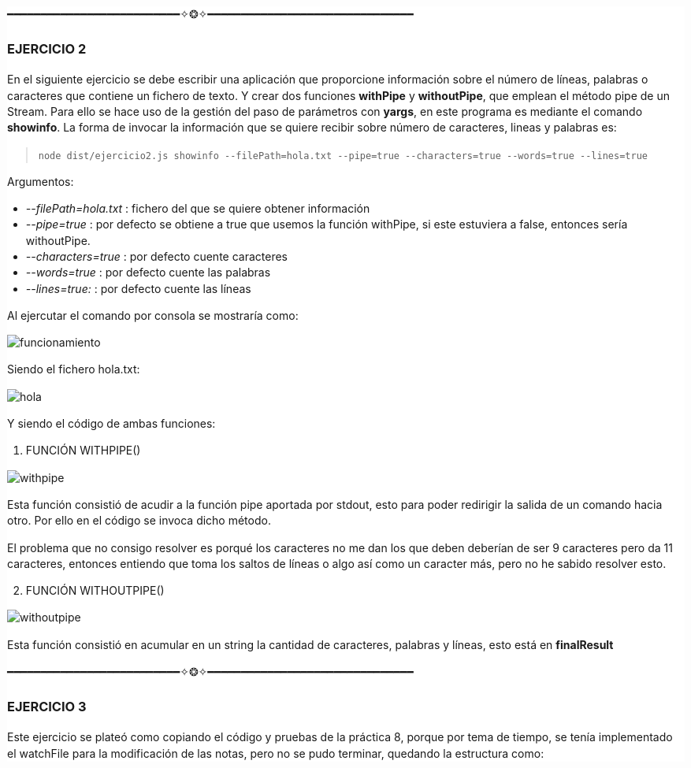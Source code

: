 
━━━━━━━━━━━━━━━━━━━━━━━━━━✧❂✧━━━━━━━━━━━━━━━━━━━━━━━━━━━━━━━

### EJERCICIO 2

En el siguiente ejercicio se debe escribir una aplicación que proporcione información sobre el número de líneas, palabras o caracteres que contiene un fichero de texto. Y crear dos funciones **withPipe** y **withoutPipe**, que emplean el método pipe de un Stream. Para ello se hace uso de la gestión del paso de parámetros con **yargs**, en este programa es mediante el comando **showinfo**.
La forma de invocar la información que se quiere recibir sobre número de caracteres, lineas y palabras es: 
> `node dist/ejercicio2.js showinfo --filePath=hola.txt --pipe=true --characters=true --words=true --lines=true`

Argumentos:
- _--filePath=hola.txt_ : fichero del que se quiere obtener información
- _--pipe=true_ : por defecto se obtiene a true que usemos la función withPipe, si este estuviera a false, entonces sería withoutPipe.
- _--characters=true_ : por defecto cuente caracteres
- _--words=true_ : por defecto cuente las palabras
- _--lines=true:_ : por defecto cuente las líneas 

Al ejercutar el comando por consola se mostraría como:

![funcionamiento](https://i.imgur.com/1AWNicf.jpg)

Siendo el fichero hola.txt: 

![hola](https://i.imgur.com/Ud2jGvz.jpg)

Y siendo el código de ambas funciones:

1) FUNCIÓN WITHPIPE()

![withpipe](https://i.imgur.com/O4Vfca7.jpg)

Esta función consistió de acudir a la función pipe aportada por stdout, esto para poder redirigir la salida de un comando hacia otro. Por ello en el código se invoca dicho método.

El problema que no consigo resolver es porqué los caracteres no me dan los que deben deberían de ser 9 caracteres pero da 11 caracteres, entonces entiendo que toma los saltos de líneas o algo así como un caracter más, pero no he sabido resolver esto.

2) FUNCIÓN WITHOUTPIPE()

![withoutpipe](https://i.imgur.com/ayS4T6N.jpg)

Esta función consistió en acumular en un string la cantidad de caracteres, palabras y líneas, esto está en **finalResult**


━━━━━━━━━━━━━━━━━━━━━━━━━━✧❂✧━━━━━━━━━━━━━━━━━━━━━━━━━━━━━━━

### EJERCICIO 3

Este ejercicio se plateó como copiando el código y pruebas de la práctica 8, porque por tema de tiempo, se tenía implementado el watchFile para la modificación de las notas, pero no se pudo terminar, quedando la estructura como:
